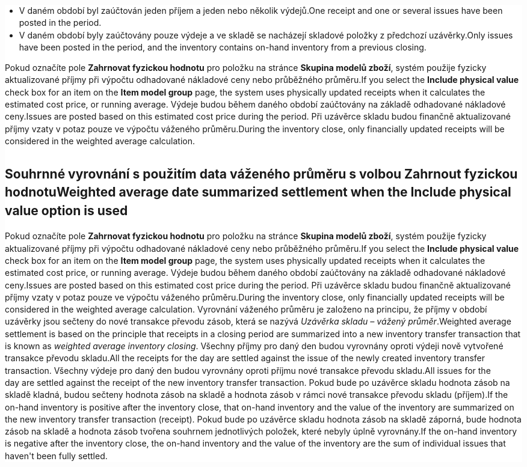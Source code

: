 -   <span data-ttu-id="80e70-233">V daném období byl zaúčtován jeden příjem a jeden nebo několik výdejů.</span><span class="sxs-lookup"><span data-stu-id="80e70-233">One receipt and one or several issues have been posted in the period.</span></span>
-   <span data-ttu-id="80e70-234">V daném období byly zaúčtovány pouze výdeje a ve skladě se nacházejí skladové položky z předchozí uzávěrky.</span><span class="sxs-lookup"><span data-stu-id="80e70-234">Only issues have been posted in the period, and the inventory contains on-hand inventory from a previous closing.</span></span>

<span data-ttu-id="80e70-235">Pokud označíte pole **Zahrnovat fyzickou hodnotu** pro položku na stránce **Skupina modelů zboží**, systém použije fyzicky aktualizované příjmy při výpočtu odhadované nákladové ceny nebo průběžného průměru.</span><span class="sxs-lookup"><span data-stu-id="80e70-235">If you select the **Include physical value** check box for an item on the **Item model group** page, the system uses physically updated receipts when it calculates the estimated cost price, or running average.</span></span> <span data-ttu-id="80e70-236">Výdeje budou během daného období zaúčtovány na základě odhadované nákladové ceny.</span><span class="sxs-lookup"><span data-stu-id="80e70-236">Issues are posted based on this estimated cost price during the period.</span></span> <span data-ttu-id="80e70-237">Při uzávěrce skladu budou finančně aktualizované příjmy vzaty v potaz pouze ve výpočtu váženého průměru.</span><span class="sxs-lookup"><span data-stu-id="80e70-237">During the inventory close, only financially updated receipts will be considered in the weighted average calculation.</span></span>

## <a name="weighted-average-date-summarized-settlement-when-the-include-physical-value-option-is-used"></a><span data-ttu-id="80e70-238">Souhrnné vyrovnání s použitím data váženého průměru s volbou Zahrnout fyzickou hodnotu</span><span class="sxs-lookup"><span data-stu-id="80e70-238">Weighted average date summarized settlement when the Include physical value option is used</span></span>
<span data-ttu-id="80e70-239">Pokud označíte pole **Zahrnovat fyzickou hodnotu** pro položku na stránce **Skupina modelů zboží**, systém použije fyzicky aktualizované příjmy při výpočtu odhadované nákladové ceny nebo průběžného průměru.</span><span class="sxs-lookup"><span data-stu-id="80e70-239">If you select the **Include physical value** check box for an item on the **Item model group** page, the system uses physically updated receipts when it calculates the estimated cost price, or running average.</span></span> <span data-ttu-id="80e70-240">Výdeje budou během daného období zaúčtovány na základě odhadované nákladové ceny.</span><span class="sxs-lookup"><span data-stu-id="80e70-240">Issues are posted based on this estimated cost price during the period.</span></span> <span data-ttu-id="80e70-241">Při uzávěrce skladu budou finančně aktualizované příjmy vzaty v potaz pouze ve výpočtu váženého průměru.</span><span class="sxs-lookup"><span data-stu-id="80e70-241">During the inventory close, only financially updated receipts will be considered in the weighted average calculation.</span></span> <span data-ttu-id="80e70-242">Vyrovnání váženého průměru je založeno na principu, že příjmy v období uzávěrky jsou sečteny do nové transakce převodu zásob, která se nazývá *Uzávěrka skladu – vážený průměr*.</span><span class="sxs-lookup"><span data-stu-id="80e70-242">Weighted average settlement is based on the principle that receipts in a closing period are summarized into a new inventory transfer transaction that is known as *weighted average inventory closing*.</span></span> <span data-ttu-id="80e70-243">Všechny příjmy pro daný den budou vyrovnány oproti výdeji nově vytvořené transakce převodu skladu.</span><span class="sxs-lookup"><span data-stu-id="80e70-243">All the receipts for the day are settled against the issue of the newly created inventory transfer transaction.</span></span> <span data-ttu-id="80e70-244">Všechny výdeje pro daný den budou vyrovnány oproti příjmu nové transakce převodu skladu.</span><span class="sxs-lookup"><span data-stu-id="80e70-244">All issues for the day are settled against the receipt of the new inventory transfer transaction.</span></span> <span data-ttu-id="80e70-245">Pokud bude po uzávěrce skladu hodnota zásob na skladě kladná, budou sečteny hodnota zásob na skladě a hodnota zásob v rámci nové transakce převodu skladu (příjem).</span><span class="sxs-lookup"><span data-stu-id="80e70-245">If the on-hand inventory is positive after the inventory close, that on-hand inventory and the value of the inventory are summarized on the new inventory transfer transaction (receipt).</span></span> <span data-ttu-id="80e70-246">Pokud bude po uzávěrce skladu hodnota zásob na skladě záporná, bude hodnota zásob na skladě a hodnota zásob tvořena souhrnem jednotlivých položek, které nebyly úplně vyrovnány.</span><span class="sxs-lookup"><span data-stu-id="80e70-246">If the on-hand inventory is negative after the inventory close, the on-hand inventory and the value of the inventory are the sum of individual issues that haven't been fully settled.</span></span>
